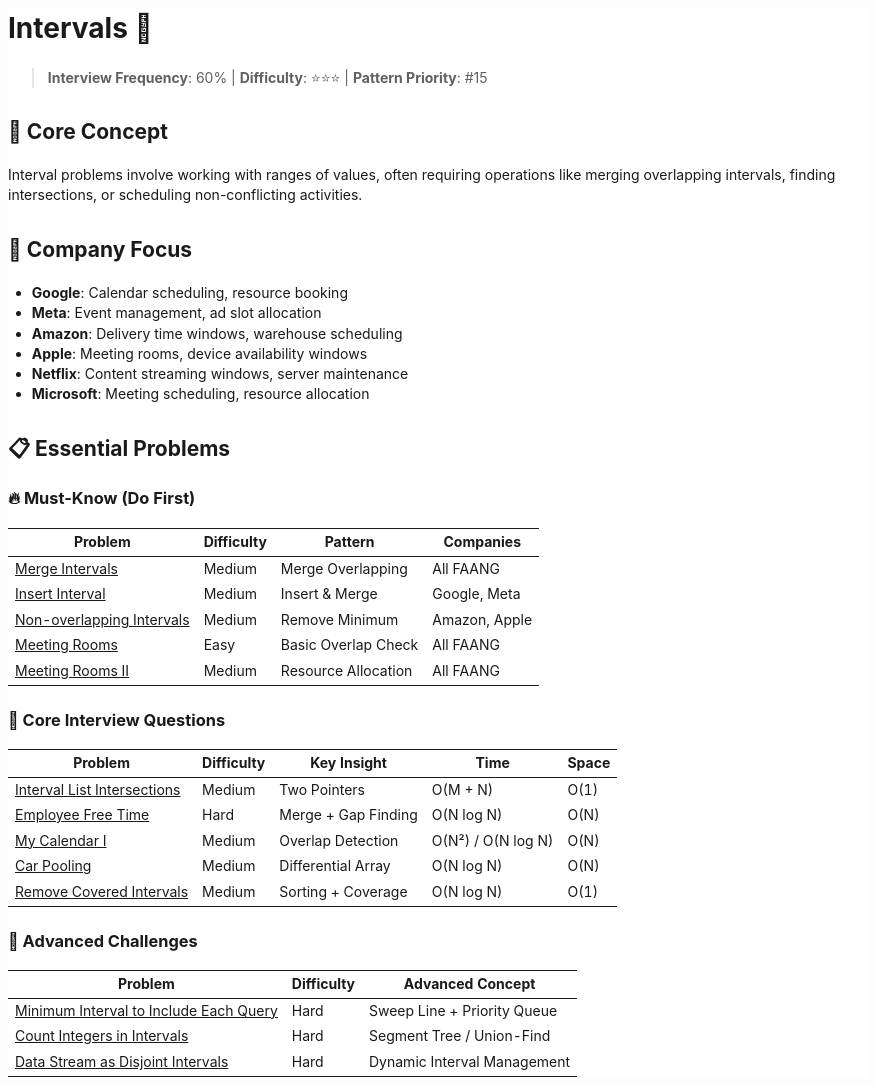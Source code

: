 # Intervals 📅

> **Interview Frequency**: 60% | **Difficulty**: ⭐⭐⭐ | **Pattern Priority**: #15

## 🎯 **Core Concept**
Interval problems involve working with ranges of values, often requiring operations like merging overlapping intervals, finding intersections, or scheduling non-conflicting activities.

## 🏢 **Company Focus**
- **Google**: Calendar scheduling, resource booking
- **Meta**: Event management, ad slot allocation
- **Amazon**: Delivery time windows, warehouse scheduling
- **Apple**: Meeting rooms, device availability windows
- **Netflix**: Content streaming windows, server maintenance
- **Microsoft**: Meeting scheduling, resource allocation

## 📋 **Essential Problems**

### **🔥 Must-Know (Do First)**
| Problem | Difficulty | Pattern | Companies |
|---------|------------|---------|-----------|
| [Merge Intervals](https://leetcode.com/problems/merge-intervals/) | Medium | Merge Overlapping | All FAANG |
| [Insert Interval](https://leetcode.com/problems/insert-interval/) | Medium | Insert & Merge | Google, Meta |
| [Non-overlapping Intervals](https://leetcode.com/problems/non-overlapping-intervals/) | Medium | Remove Minimum | Amazon, Apple |
| [Meeting Rooms](https://leetcode.com/problems/meeting-rooms/) | Easy | Basic Overlap Check | All FAANG |
| [Meeting Rooms II](https://leetcode.com/problems/meeting-rooms-ii/) | Medium | Resource Allocation | All FAANG |

### **🎯 Core Interview Questions**
| Problem | Difficulty | Key Insight | Time | Space |
|---------|------------|-------------|------|-------|
| [Interval List Intersections](https://leetcode.com/problems/interval-list-intersections/) | Medium | Two Pointers | O(M + N) | O(1) |
| [Employee Free Time](https://leetcode.com/problems/employee-free-time/) | Hard | Merge + Gap Finding | O(N log N) | O(N) |
| [My Calendar I](https://leetcode.com/problems/my-calendar-i/) | Medium | Overlap Detection | O(N²) / O(N log N) | O(N) |
| [Car Pooling](https://leetcode.com/problems/car-pooling/) | Medium | Differential Array | O(N log N) | O(N) |
| [Remove Covered Intervals](https://leetcode.com/problems/remove-covered-intervals/) | Medium | Sorting + Coverage | O(N log N) | O(1) |

### **🚀 Advanced Challenges**
| Problem | Difficulty | Advanced Concept |
|---------|------------|------------------|
| [Minimum Interval to Include Each Query](https://leetcode.com/problems/minimum-interval-to-include-each-query/) | Hard | Sweep Line + Priority Queue |
| [Count Integers in Intervals](https://leetcode.com/problems/count-integers-in-intervals/) | Hard | Segment Tree / Union-Find |
| [Data Stream as Disjoint Intervals](https://leetcode.com/problems/data-stream-as-disjoint-intervals/) | Hard | Dynamic Interval Management |
